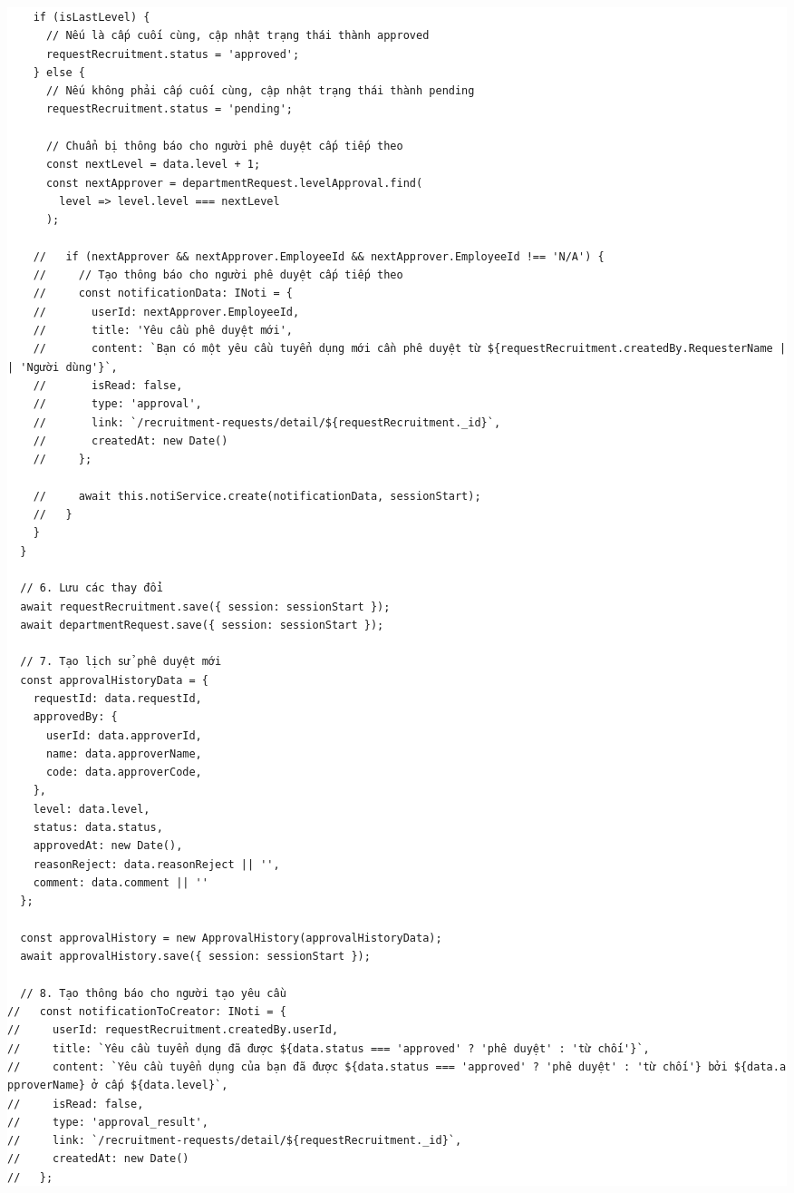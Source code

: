         if (isLastLevel) {
          // Nếu là cấp cuối cùng, cập nhật trạng thái thành approved
          requestRecruitment.status = 'approved';
        } else {
          // Nếu không phải cấp cuối cùng, cập nhật trạng thái thành pending
          requestRecruitment.status = 'pending';
          
          // Chuẩn bị thông báo cho người phê duyệt cấp tiếp theo
          const nextLevel = data.level + 1;
          const nextApprover = departmentRequest.levelApproval.find(
            level => level.level === nextLevel
          );

        //   if (nextApprover && nextApprover.EmployeeId && nextApprover.EmployeeId !== 'N/A') {
        //     // Tạo thông báo cho người phê duyệt cấp tiếp theo
        //     const notificationData: INoti = {
        //       userId: nextApprover.EmployeeId,
        //       title: 'Yêu cầu phê duyệt mới',
        //       content: `Bạn có một yêu cầu tuyển dụng mới cần phê duyệt từ ${requestRecruitment.createdBy.RequesterName || 'Người dùng'}`,
        //       isRead: false,
        //       type: 'approval',
        //       link: `/recruitment-requests/detail/${requestRecruitment._id}`,
        //       createdAt: new Date()
        //     };
            
        //     await this.notiService.create(notificationData, sessionStart);
        //   }
        }
      }

      // 6. Lưu các thay đổi
      await requestRecruitment.save({ session: sessionStart });
      await departmentRequest.save({ session: sessionStart });

      // 7. Tạo lịch sử phê duyệt mới
      const approvalHistoryData = {
        requestId: data.requestId,
        approvedBy: {
          userId: data.approverId,
          name: data.approverName,
          code: data.approverCode,
        },
        level: data.level,
        status: data.status,
        approvedAt: new Date(),
        reasonReject: data.reasonReject || '',
        comment: data.comment || ''
      };

      const approvalHistory = new ApprovalHistory(approvalHistoryData);
      await approvalHistory.save({ session: sessionStart });

      // 8. Tạo thông báo cho người tạo yêu cầu
    //   const notificationToCreator: INoti = {
    //     userId: requestRecruitment.createdBy.userId,
    //     title: `Yêu cầu tuyển dụng đã được ${data.status === 'approved' ? 'phê duyệt' : 'từ chối'}`,
    //     content: `Yêu cầu tuyển dụng của bạn đã được ${data.status === 'approved' ? 'phê duyệt' : 'từ chối'} bởi ${data.approverName} ở cấp ${data.level}`,
    //     isRead: false,
    //     type: 'approval_result',
    //     link: `/recruitment-requests/detail/${requestRecruitment._id}`,
    //     createdAt: new Date()
    //   };
      